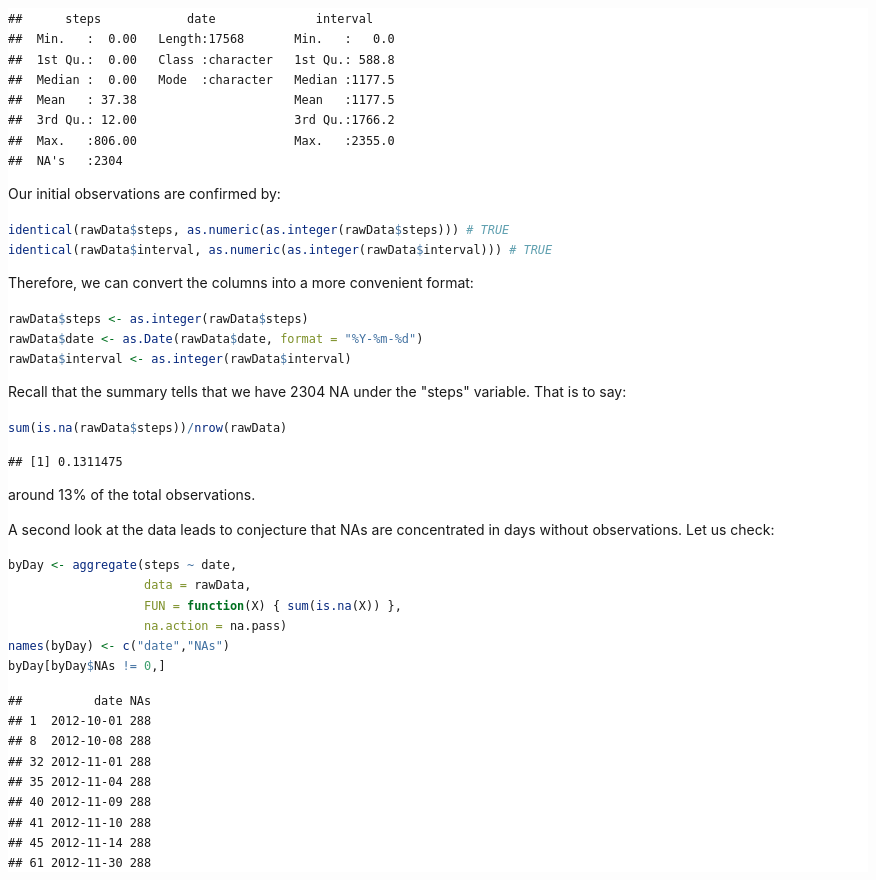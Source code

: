 ```
##      steps            date              interval     
##  Min.   :  0.00   Length:17568       Min.   :   0.0  
##  1st Qu.:  0.00   Class :character   1st Qu.: 588.8  
##  Median :  0.00   Mode  :character   Median :1177.5  
##  Mean   : 37.38                      Mean   :1177.5  
##  3rd Qu.: 12.00                      3rd Qu.:1766.2  
##  Max.   :806.00                      Max.   :2355.0  
##  NA's   :2304
```

Our initial observations are confirmed by:


```r
identical(rawData$steps, as.numeric(as.integer(rawData$steps))) # TRUE
identical(rawData$interval, as.numeric(as.integer(rawData$interval))) # TRUE
```

Therefore, we can convert the columns into a more convenient format:


```r
rawData$steps <- as.integer(rawData$steps)
rawData$date <- as.Date(rawData$date, format = "%Y-%m-%d")
rawData$interval <- as.integer(rawData$interval)
```

Recall that the summary tells that we have 2304 NA under the "steps" variable.  That is to say:  


```r
sum(is.na(rawData$steps))/nrow(rawData)
```

```
## [1] 0.1311475
```

around 13% of the total observations.

A second look at the data leads to conjecture that NAs are concentrated in days without observations. Let us check:


```r
byDay <- aggregate(steps ~ date, 
                   data = rawData, 
                   FUN = function(X) { sum(is.na(X)) }, 
                   na.action = na.pass)
names(byDay) <- c("date","NAs")
byDay[byDay$NAs != 0,]
```

```
##          date NAs
## 1  2012-10-01 288
## 8  2012-10-08 288
## 32 2012-11-01 288
## 35 2012-11-04 288
## 40 2012-11-09 288
## 41 2012-11-10 288
## 45 2012-11-14 288
## 61 2012-11-30 288
```
